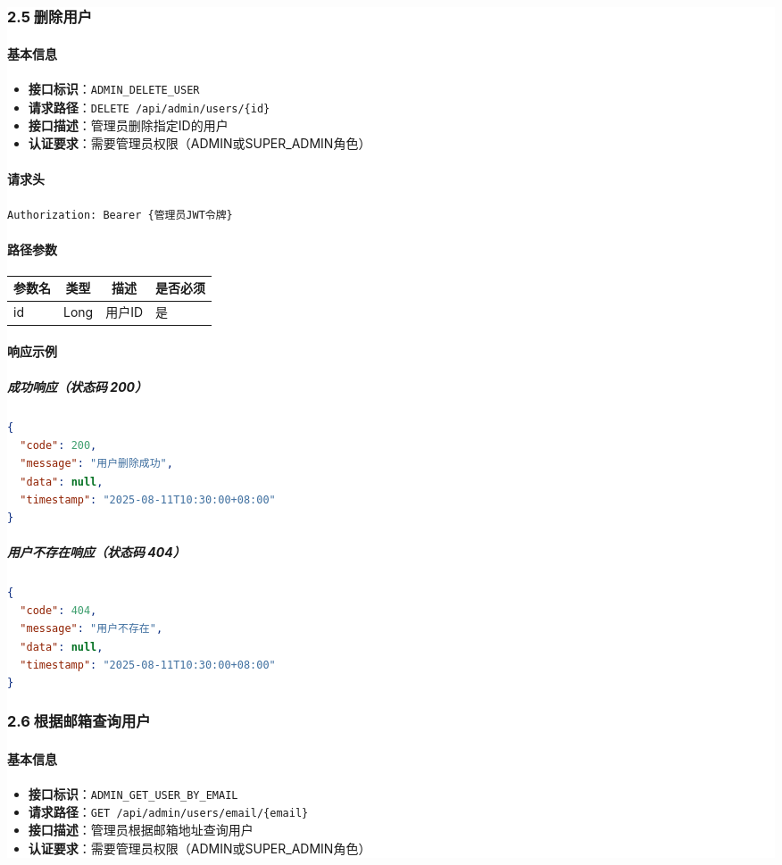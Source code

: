 ### 2.5 删除用户

#### 基本信息

- **接口标识**：`ADMIN_DELETE_USER`
- **请求路径**：`DELETE /api/admin/users/{id}`
- **接口描述**：管理员删除指定ID的用户
- **认证要求**：需要管理员权限（ADMIN或SUPER_ADMIN角色）

#### 请求头

```
Authorization: Bearer {管理员JWT令牌}
```

#### 路径参数

| 参数名 | 类型   | 描述     | 是否必须 |
| ------ | ------ | -------- | -------- |
| id     | Long   | 用户ID   | 是       |

#### 响应示例

##### 成功响应（状态码 200）

```json
{
  "code": 200,
  "message": "用户删除成功",
  "data": null,
  "timestamp": "2025-08-11T10:30:00+08:00"
}
```

##### 用户不存在响应（状态码 404）

```json
{
  "code": 404,
  "message": "用户不存在",
  "data": null,
  "timestamp": "2025-08-11T10:30:00+08:00"
}
```

### 2.6 根据邮箱查询用户

#### 基本信息

- **接口标识**：`ADMIN_GET_USER_BY_EMAIL`
- **请求路径**：`GET /api/admin/users/email/{email}`
- **接口描述**：管理员根据邮箱地址查询用户
- **认证要求**：需要管理员权限（ADMIN或SUPER_ADMIN角色）
